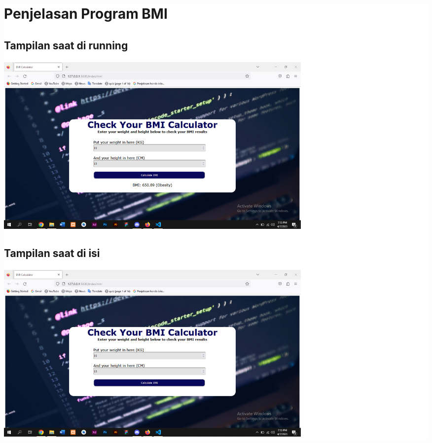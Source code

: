 <h1>Penjelasan Program BMI</h1>

<h2>Tampilan saat di running</h2>
<img src="Screenshot (345).png" width="70%">

<h2>Tampilan saat di isi</h2>
<img src="Screenshot (346).png" width="70%">
